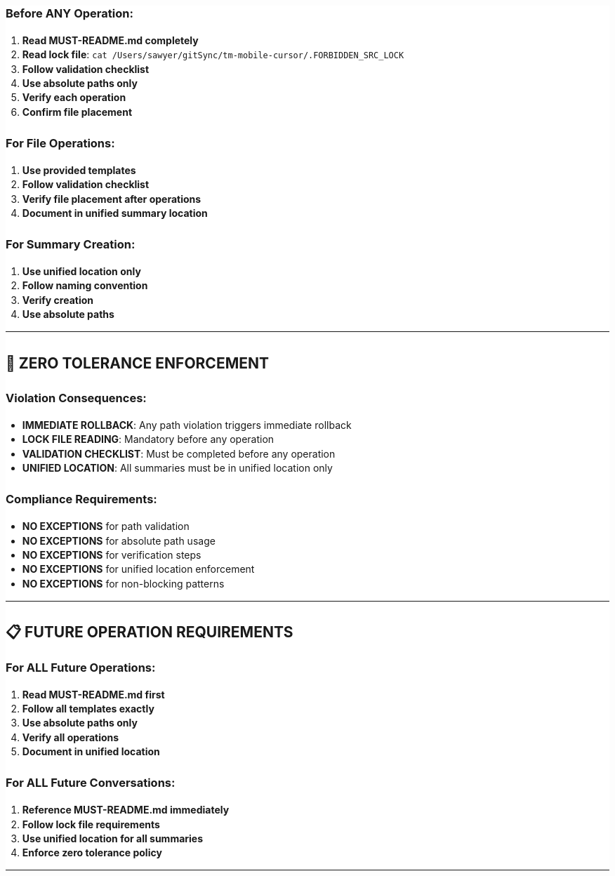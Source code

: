 ### **Before ANY Operation:**
1. **Read MUST-README.md completely**
2. **Read lock file**: `cat /Users/sawyer/gitSync/tm-mobile-cursor/.FORBIDDEN_SRC_LOCK`
3. **Follow validation checklist**
4. **Use absolute paths only**
5. **Verify each operation**
6. **Confirm file placement**

### **For File Operations:**
1. **Use provided templates**
2. **Follow validation checklist**
3. **Verify file placement after operations**
4. **Document in unified summary location**

### **For Summary Creation:**
1. **Use unified location only**
2. **Follow naming convention**
3. **Verify creation**
4. **Use absolute paths**

---

## 🚨 **ZERO TOLERANCE ENFORCEMENT**

### **Violation Consequences:**
- **IMMEDIATE ROLLBACK**: Any path violation triggers immediate rollback
- **LOCK FILE READING**: Mandatory before any operation
- **VALIDATION CHECKLIST**: Must be completed before any operation
- **UNIFIED LOCATION**: All summaries must be in unified location only

### **Compliance Requirements:**
- **NO EXCEPTIONS** for path validation
- **NO EXCEPTIONS** for absolute path usage
- **NO EXCEPTIONS** for verification steps
- **NO EXCEPTIONS** for unified location enforcement
- **NO EXCEPTIONS** for non-blocking patterns

---

## 📋 **FUTURE OPERATION REQUIREMENTS**

### **For ALL Future Operations:**
1. **Read MUST-README.md first**
2. **Follow all templates exactly**
3. **Use absolute paths only**
4. **Verify all operations**
5. **Document in unified location**

### **For ALL Future Conversations:**
1. **Reference MUST-README.md immediately**
2. **Follow lock file requirements**
3. **Use unified location for all summaries**
4. **Enforce zero tolerance policy**

---